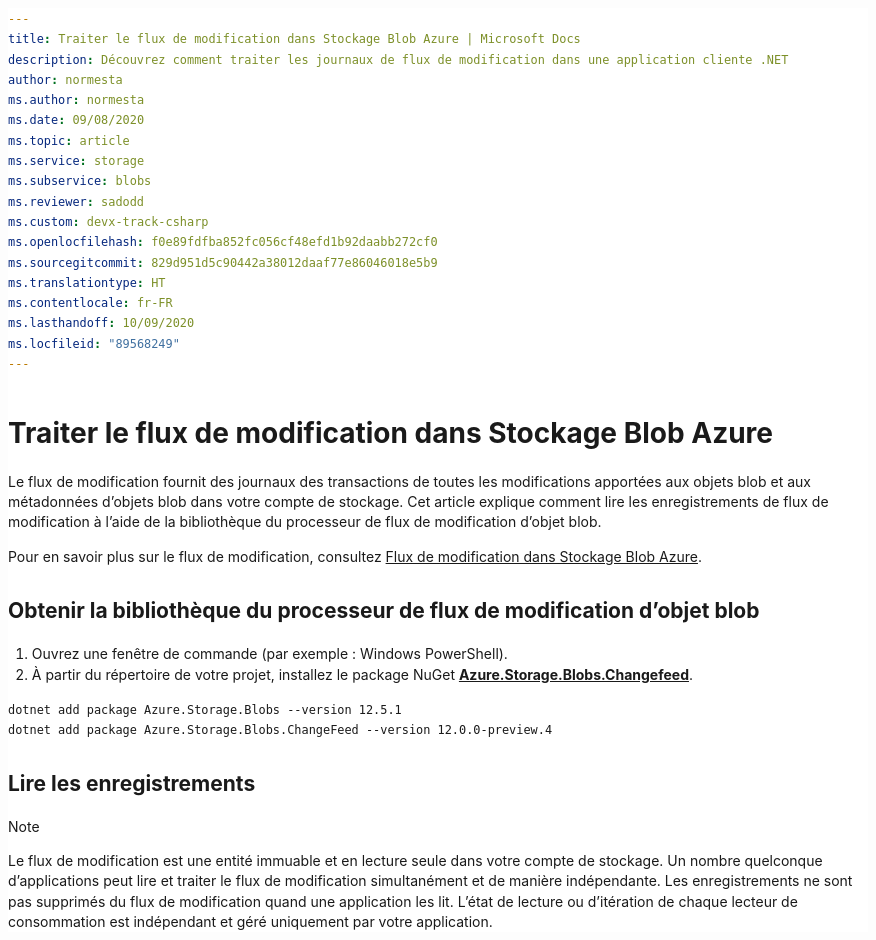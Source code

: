 ```yaml
---
title: Traiter le flux de modification dans Stockage Blob Azure | Microsoft Docs
description: Découvrez comment traiter les journaux de flux de modification dans une application cliente .NET
author: normesta
ms.author: normesta
ms.date: 09/08/2020
ms.topic: article
ms.service: storage
ms.subservice: blobs
ms.reviewer: sadodd
ms.custom: devx-track-csharp
ms.openlocfilehash: f0e89fdfba852fc056cf48efd1b92daabb272cf0
ms.sourcegitcommit: 829d951d5c90442a38012daaf77e86046018e5b9
ms.translationtype: HT
ms.contentlocale: fr-FR
ms.lasthandoff: 10/09/2020
ms.locfileid: "89568249"
---
```

# <a name="process-change-feed-in-azure-blob-storage"></a>Traiter le flux de modification dans Stockage Blob Azure

Le flux de modification fournit des journaux des transactions de toutes les modifications apportées aux objets blob et aux métadonnées d’objets blob dans votre compte de stockage. Cet article explique comment lire les enregistrements de flux de modification à l’aide de la bibliothèque du processeur de flux de modification d’objet blob.

Pour en savoir plus sur le flux de modification, consultez [Flux de modification dans Stockage Blob Azure](storage-blob-change-feed.md).

## <a name="get-the-blob-change-feed-processor-library"></a>Obtenir la bibliothèque du processeur de flux de modification d’objet blob

1. Ouvrez une fenêtre de commande (par exemple : Windows PowerShell).
2. À partir du répertoire de votre projet, installez le package NuGet [**Azure.Storage.Blobs.Changefeed**](https://www.nuget.org/packages/Azure.Storage.Blobs.ChangeFeed/).

```console
dotnet add package Azure.Storage.Blobs --version 12.5.1
dotnet add package Azure.Storage.Blobs.ChangeFeed --version 12.0.0-preview.4
```
## <a name="read-records"></a>Lire les enregistrements

> [!NOTE]
> Le flux de modification est une entité immuable et en lecture seule dans votre compte de stockage. Un nombre quelconque d’applications peut lire et traiter le flux de modification simultanément et de manière indépendante. Les enregistrements ne sont pas supprimés du flux de modification quand une application les lit. L’état de lecture ou d’itération de chaque lecteur de consommation est indépendant et géré uniquement par votre application.
